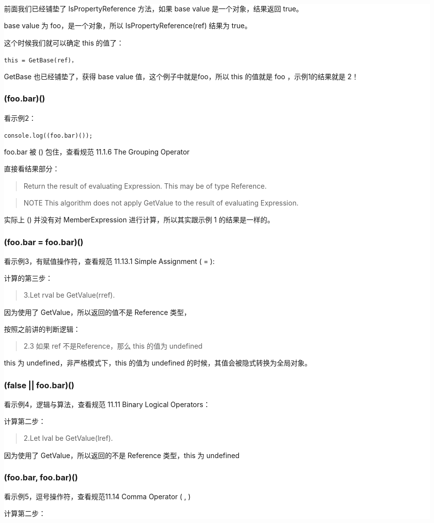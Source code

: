前面我们已经铺垫了 IsPropertyReference 方法，如果 base value 是一个对象，结果返回 true。

base value 为 foo，是一个对象，所以 IsPropertyReference(ref) 结果为 true。

这个时候我们就可以确定 this 的值了：

```
this = GetBase(ref)，
```

GetBase 也已经铺垫了，获得 base value 值，这个例子中就是foo，所以 this 的值就是 foo ，示例1的结果就是 2！



### (foo.bar)()

看示例2：

```
console.log((foo.bar)());
```

foo.bar 被 () 包住，查看规范 11.1.6 The Grouping Operator

直接看结果部分：

> Return the result of evaluating Expression. This may be of type Reference.

> NOTE This algorithm does not apply GetValue to the result of evaluating Expression.

实际上 () 并没有对 MemberExpression 进行计算，所以其实跟示例 1 的结果是一样的。

### (foo.bar = foo.bar)()

看示例3，有赋值操作符，查看规范 11.13.1 Simple Assignment ( = ):

计算的第三步：

> 3.Let rval be GetValue(rref).

因为使用了 GetValue，所以返回的值不是 Reference 类型，

按照之前讲的判断逻辑：

> 2.3 如果 ref 不是Reference，那么 this 的值为 undefined

this 为 undefined，非严格模式下，this 的值为 undefined 的时候，其值会被隐式转换为全局对象。

### (false || foo.bar)()

看示例4，逻辑与算法，查看规范 11.11 Binary Logical Operators：

计算第二步：

> 2.Let lval be GetValue(lref).

因为使用了 GetValue，所以返回的不是 Reference 类型，this 为 undefined

### (foo.bar, foo.bar)()

看示例5，逗号操作符，查看规范11.14 Comma Operator ( , )

计算第二步：
